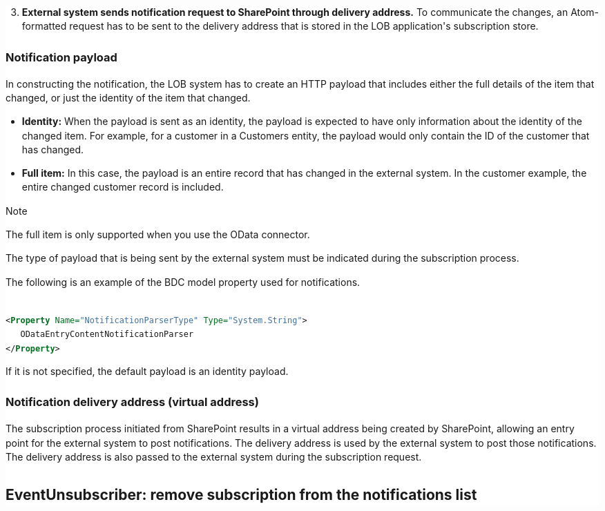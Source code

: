  
3. **External system sends notification request to SharePoint through delivery address.** To communicate the changes, an Atom-formatted request has to be sent to the delivery address that is stored in the LOB application's subscription store.
    
  

### Notification payload

In constructing the notification, the LOB system has to create an HTTP payload that includes either the full details of the item that changed, or just the identity of the item that changed.
  
    
    

- **Identity:** When the payload is sent as an identity, the payload is expected to have only information about the identity of the changed item. For example, for a customer in a Customers entity, the payload would only contain the ID of the customer that has changed.
    
  
- **Full item:** In this case, the payload is an entire record that has changed in the external system. In the customer example, the entire changed customer record is included.
    
> [!NOTE]
> The full item is only supported when you use the OData connector. 
  
    
    

The type of payload that is being sent by the external system must be indicated during the subscription process.
  
    
    
The following is an example of the BDC model property used for notifications.
  
    
    



```XML

<Property Name="NotificationParserType" Type="System.String">
   ODataEntryContentNotificationParser
</Property>

```

If it is not specified, the default payload is an identity payload.
  
    
    

### Notification delivery address (virtual address)

The subscription process initiated from SharePoint results in a virtual address being created by SharePoint, allowing an entry point for the external system to post notifications. The delivery address is used by the external system to post those notifications. The delivery address is also passed to the external system during the subscription request.
  
    
    

## EventUnsubscriber: remove subscription from the notifications list
<a name="bkmk_eventunsubscriber"> </a>
